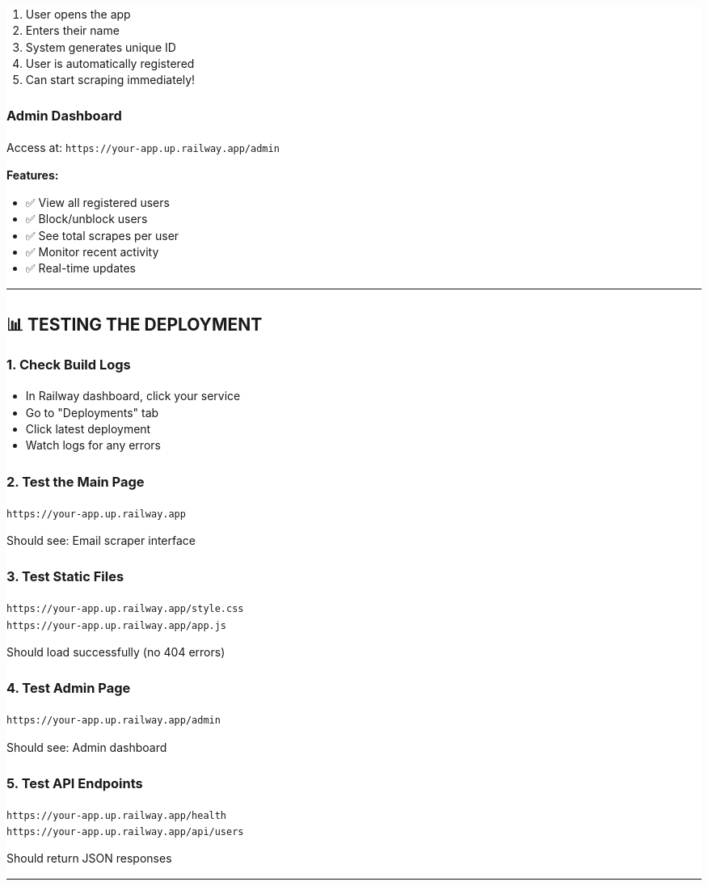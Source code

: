 1. User opens the app
2. Enters their name
3. System generates unique ID
4. User is automatically registered
5. Can start scraping immediately!

### Admin Dashboard

Access at: `https://your-app.up.railway.app/admin`

**Features:**
- ✅ View all registered users
- ✅ Block/unblock users
- ✅ See total scrapes per user
- ✅ Monitor recent activity
- ✅ Real-time updates

---

## 📊 TESTING THE DEPLOYMENT

### 1. Check Build Logs
- In Railway dashboard, click your service
- Go to "Deployments" tab
- Click latest deployment
- Watch logs for any errors

### 2. Test the Main Page
```
https://your-app.up.railway.app
```
Should see: Email scraper interface

### 3. Test Static Files
```
https://your-app.up.railway.app/style.css
https://your-app.up.railway.app/app.js
```
Should load successfully (no 404 errors)

### 4. Test Admin Page
```
https://your-app.up.railway.app/admin
```
Should see: Admin dashboard

### 5. Test API Endpoints
```
https://your-app.up.railway.app/health
https://your-app.up.railway.app/api/users
```
Should return JSON responses

---